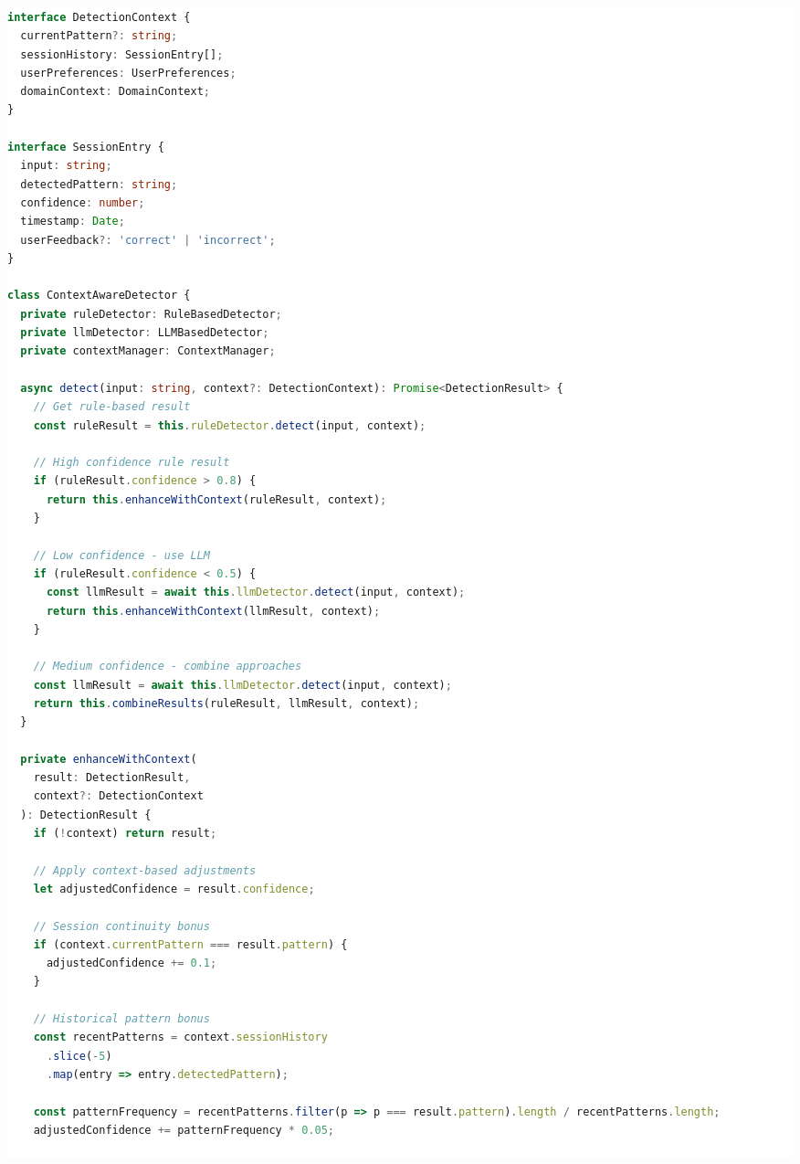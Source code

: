 ```typescript
interface DetectionContext {
  currentPattern?: string;
  sessionHistory: SessionEntry[];
  userPreferences: UserPreferences;
  domainContext: DomainContext;
}

interface SessionEntry {
  input: string;
  detectedPattern: string;
  confidence: number;
  timestamp: Date;
  userFeedback?: 'correct' | 'incorrect';
}

class ContextAwareDetector {
  private ruleDetector: RuleBasedDetector;
  private llmDetector: LLMBasedDetector;
  private contextManager: ContextManager;
  
  async detect(input: string, context?: DetectionContext): Promise<DetectionResult> {
    // Get rule-based result
    const ruleResult = this.ruleDetector.detect(input, context);
    
    // High confidence rule result
    if (ruleResult.confidence > 0.8) {
      return this.enhanceWithContext(ruleResult, context);
    }
    
    // Low confidence - use LLM
    if (ruleResult.confidence < 0.5) {
      const llmResult = await this.llmDetector.detect(input, context);
      return this.enhanceWithContext(llmResult, context);
    }
    
    // Medium confidence - combine approaches
    const llmResult = await this.llmDetector.detect(input, context);
    return this.combineResults(ruleResult, llmResult, context);
  }
  
  private enhanceWithContext(
    result: DetectionResult, 
    context?: DetectionContext
  ): DetectionResult {
    if (!context) return result;
    
    // Apply context-based adjustments
    let adjustedConfidence = result.confidence;
    
    // Session continuity bonus
    if (context.currentPattern === result.pattern) {
      adjustedConfidence += 0.1;
    }
    
    // Historical pattern bonus
    const recentPatterns = context.sessionHistory
      .slice(-5)
      .map(entry => entry.detectedPattern);
    
    const patternFrequency = recentPatterns.filter(p => p === result.pattern).length / recentPatterns.length;
    adjustedConfidence += patternFrequency * 0.05;
    
```